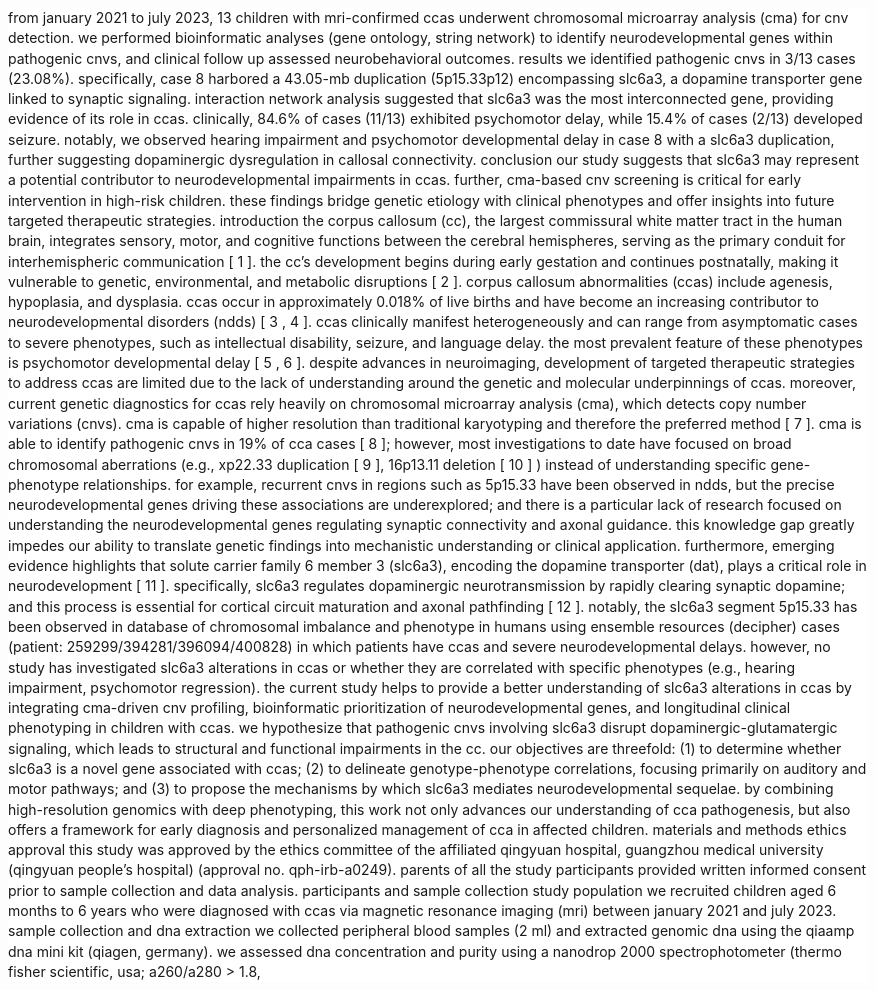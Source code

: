 from january 2021 to july 2023, 13 children with mri-confirmed ccas underwent chromosomal microarray analysis (cma) for cnv detection. we performed bioinformatic analyses (gene ontology, string network) to identify neurodevelopmental genes within pathogenic cnvs, and clinical follow up assessed neurobehavioral outcomes. results we identified pathogenic cnvs in 3/13 cases (23.08%). specifically, case 8 harbored a 43.05-mb duplication (5p15.33p12) encompassing slc6a3, a dopamine transporter gene linked to synaptic signaling. interaction network analysis suggested that slc6a3 was the most interconnected gene, providing evidence of its role in ccas. clinically, 84.6% of cases (11/13) exhibited psychomotor delay, while 15.4% of cases (2/13) developed seizure. notably, we observed hearing impairment and psychomotor developmental delay in case 8 with a slc6a3 duplication, further suggesting dopaminergic dysregulation in callosal connectivity. conclusion our study suggests that slc6a3 may represent a potential contributor to neurodevelopmental impairments in ccas. further, cma-based cnv screening is critical for early intervention in high-risk children. these findings bridge genetic etiology with clinical phenotypes and offer insights into future targeted therapeutic strategies. introduction the corpus callosum (cc), the largest commissural white matter tract in the human brain, integrates sensory, motor, and cognitive functions between the cerebral hemispheres, serving as the primary conduit for interhemispheric communication [ 1 ]. the cc’s development begins during early gestation and continues postnatally, making it vulnerable to genetic, environmental, and metabolic disruptions [ 2 ]. corpus callosum abnormalities (ccas) include agenesis, hypoplasia, and dysplasia. ccas occur in approximately 0.018% of live births and have become an increasing contributor to neurodevelopmental disorders (ndds) [ 3 , 4 ]. ccas clinically manifest heterogeneously and can range from asymptomatic cases to severe phenotypes, such as intellectual disability, seizure, and language delay. the most prevalent feature of these phenotypes is psychomotor developmental delay [ 5 , 6 ]. despite advances in neuroimaging, development of targeted therapeutic strategies to address ccas are limited due to the lack of understanding around the genetic and molecular underpinnings of ccas. moreover, current genetic diagnostics for ccas rely heavily on chromosomal microarray analysis (cma), which detects copy number variations (cnvs). cma is capable of higher resolution than traditional karyotyping and therefore the preferred method [ 7 ]. cma is able to identify pathogenic cnvs in 19% of cca cases [ 8 ]; however, most investigations to date have focused on broad chromosomal aberrations (e.g., xp22.33 duplication [ 9 ], 16p13.11 deletion [ 10 ] ) instead of understanding specific gene-phenotype relationships. for example, recurrent cnvs in regions such as 5p15.33 have been observed in ndds, but the precise neurodevelopmental genes driving these associations are underexplored; and there is a particular lack of research focused on understanding the neurodevelopmental genes regulating synaptic connectivity and axonal guidance. this knowledge gap greatly impedes our ability to translate genetic findings into mechanistic understanding or clinical application. furthermore, emerging evidence highlights that solute carrier family 6 member 3 (slc6a3), encoding the dopamine transporter (dat), plays a critical role in neurodevelopment [ 11 ]. specifically, slc6a3 regulates dopaminergic neurotransmission by rapidly clearing synaptic dopamine; and this process is essential for cortical circuit maturation and axonal pathfinding [ 12 ]. notably, the slc6a3 segment 5p15.33 has been observed in database of chromosomal imbalance and phenotype in humans using ensemble resources (decipher) cases (patient: 259299/394281/396094/400828) in which patients have ccas and severe neurodevelopmental delays. however, no study has investigated slc6a3 alterations in ccas or whether they are correlated with specific phenotypes (e.g., hearing impairment, psychomotor regression). the current study helps to provide a better understanding of slc6a3 alterations in ccas by integrating cma-driven cnv profiling, bioinformatic prioritization of neurodevelopmental genes, and longitudinal clinical phenotyping in children with ccas. we hypothesize that pathogenic cnvs involving slc6a3 disrupt dopaminergic-glutamatergic signaling, which leads to structural and functional impairments in the cc. our objectives are threefold: (1) to determine whether slc6a3 is a novel gene associated with ccas; (2) to delineate genotype-phenotype correlations, focusing primarily on auditory and motor pathways; and (3) to propose the mechanisms by which slc6a3 mediates neurodevelopmental sequelae. by combining high-resolution genomics with deep phenotyping, this work not only advances our understanding of cca pathogenesis, but also offers a framework for early diagnosis and personalized management of cca in affected children. materials and methods ethics approval this study was approved by the ethics committee of the affiliated qingyuan hospital, guangzhou medical university (qingyuan people’s hospital) (approval no. qph-irb-a0249). parents of all the study participants provided written informed consent prior to sample collection and data analysis. participants and sample collection study population we recruited children aged 6 months to 6 years who were diagnosed with ccas via magnetic resonance imaging (mri) between january 2021 and july 2023. sample collection and dna extraction we collected peripheral blood samples (2 ml) and extracted genomic dna using the qiaamp dna mini kit (qiagen, germany). we assessed dna concentration and purity using a nanodrop 2000 spectrophotometer (thermo fisher scientific, usa; a260/a280 &gt; 1.8,
